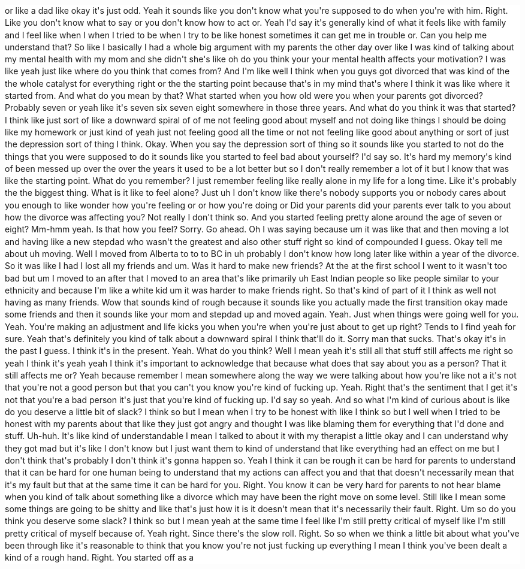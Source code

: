 or like a dad like okay it's just odd. Yeah it sounds like you don't know what you're supposed to do when you're with him. Right. Like you don't know what to say or you don't know how to act or. Yeah I'd say it's generally kind of what it feels like with family and I feel like when I when I tried to be when I try to be like honest sometimes it can get me in trouble or. Can you help me understand that? So like I basically I had a whole big argument with my parents the other day over like I was kind of talking about my mental health with my mom and she didn't she's like oh do you think your your mental health affects your motivation? I was like yeah just like where do you think that comes from? And I'm like well I think when you guys got divorced that was kind of the the whole catalyst for everything right or the the starting point because that's in my mind that's where I think it was like where it started from. And what do you mean by that? What started when you how old were you when your parents got divorced? Probably seven or yeah like it's seven six seven eight somewhere in those three years. And what do you think it was that started? I think like just sort of like a downward spiral of of me not feeling good about myself and not doing like things I should be doing like my homework or just kind of yeah just not feeling good all the time or not not feeling like good about anything or sort of just the depression sort of thing I think. Okay. When you say the depression sort of thing so it sounds like you started to not do the things that you were supposed to do it sounds like you started to feel bad about yourself? I'd say so. It's hard my memory's kind of been messed up over the over the years it used to be a lot better but so I don't really remember a lot of it but I know that was like the starting point. What do you remember? I just remember feeling like really alone in my life for a long time. Like it's probably the the biggest thing. What is it like to feel alone? Just uh I don't know like there's nobody supports you or nobody cares about you enough to like wonder how you're feeling or or how you're doing or Did your parents did your parents ever talk to you about how the divorce was affecting you? Not really I don't think so. And you started feeling pretty alone around the age of seven or eight? Mm-hmm yeah. Is that how you feel? Sorry. Go ahead. Oh I was saying because um it was like that and then moving a lot and having like a new stepdad who wasn't the greatest and also other stuff right so kind of compounded I guess. Okay tell me about uh moving. Well I moved from Alberta to to to BC in uh probably I don't know how long later like within a year of the divorce. So it was like I had I lost all my friends and um. Was it hard to make new friends? At the at the first school I went to it wasn't too bad but um I moved to an after that I moved to an area that's like primarily uh East Indian people so like people similar to your ethnicity and because I'm like a white kid um it was harder to make friends right. So that's kind of part of it I think as well not having as many friends. Wow that sounds kind of rough because it sounds like you actually made the first transition okay made some friends and then it sounds like your mom and stepdad up and moved again. Yeah. Just when things were going well for you. Yeah. You're making an adjustment and life kicks you when you're when you're just about to get up right? Tends to I find yeah for sure. Yeah that's definitely you kind of talk about a downward spiral I think that'll do it. Sorry man that sucks. That's okay it's in the past I guess. I think it's in the present. Yeah. What do you think? Well I mean yeah it's still all that stuff still affects me right so yeah I think it's yeah yeah I think it's important to acknowledge that because what does that say about you as a person? That it still affects me or? Yeah because remember I mean somewhere along the way we were talking about how you're like not a it's not that you're not a good person but that you can't you know you're kind of fucking up. Yeah. Right that's the sentiment that I get it's not that you're a bad person it's just that you're kind of fucking up. I'd say so yeah. And so what I'm kind of curious about is like do you deserve a little bit of slack? I think so but I mean when I try to be honest with like I think so but I well when I tried to be honest with my parents about that like they just got angry and thought I was like blaming them for everything that I'd done and stuff. Uh-huh. It's like kind of understandable I mean I talked to about it with my therapist a little okay and I can understand why they got mad but it's like I don't know but I just want them to kind of understand that like everything had an effect on me but I don't think that's probably I don't think it's gonna happen so. Yeah I think it can be rough it can be hard for parents to understand that it can be hard for one human being to understand that my actions can affect you and that that doesn't necessarily mean that it's my fault but that at the same time it can be hard for you. Right. You know it can be very hard for parents to not hear blame when you kind of talk about something like a divorce which may have been the right move on some level. Still like I mean some some things are going to be shitty and like that's just how it is it doesn't mean that it's necessarily their fault. Right. Um so do you think you deserve some slack? I think so but I mean yeah at the same time I feel like I'm still pretty critical of myself like I'm still pretty critical of myself because of. Yeah right. Since there's the slow roll. Right. So so when we think a little bit about what you've been through like it's reasonable to think that you know you're not just fucking up everything I mean I think you've been dealt a kind of a rough hand. Right. You started off as a
